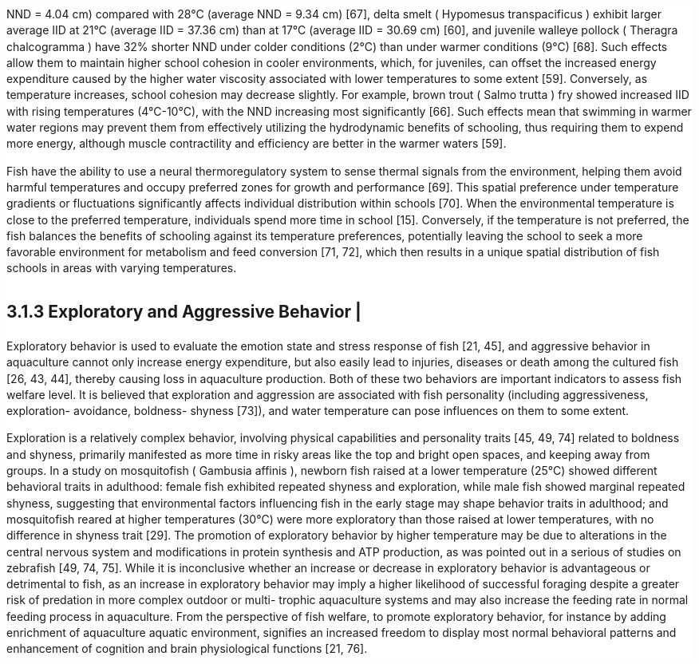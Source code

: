 NND = 4.04 cm) compared with 28°C (average NND = 9.34 cm) [67], delta smelt ( Hypomesus transpacificus ) exhibit larger average IID at 21°C (average IID = 37.36 cm) than at 17°C (average IID = 30.69 cm)  [60],  and  juvenile  walleye  pollock  ( Theragra chalcogramma ) have 32% shorter NND under colder conditions (2°C)  than  under  warmer  conditions  (9°C)  [68].  Such  effects allow them to maintain higher school cohesion in cooler environments, which, for juveniles, can offset the increased energy expenditure  caused  by  the  higher  water  viscosity  associated with lower temperatures to some extent [59]. Conversely, as temperature increases, school cohesion may decrease slightly. For example, brown trout ( Salmo trutta ) fry showed increased IID with rising temperatures (4°C-10°C), with the NND increasing most  significantly  [66].  Such  effects  mean  that  swimming  in warmer water regions may prevent them from effectively utilizing  the  hydrodynamic benefits of  schooling,  thus  requiring them to expend more energy, although muscle contractility and efficiency are better in the warmer waters [59].

Fish have the ability to use a neural thermoregulatory system to sense thermal signals from the environment, helping them avoid harmful temperatures and occupy preferred zones for growth and performance [69]. This spatial preference under temperature  gradients  or  fluctuations  significantly  affects  individual distribution within schools [70]. When the environmental temperature is close to the preferred temperature, individuals spend more time in school [15]. Conversely, if the temperature is not preferred, the fish balances the benefits of schooling against its temperature preferences, potentially leaving the school to seek a more favorable environment for metabolism and feed conversion [71, 72], which then results in a unique spatial distribution of fish schools in areas with varying temperatures.

## 3.1.3       Exploratory and Aggressive Behavior |

Exploratory behavior is used to evaluate the emotion state and stress response of fish [21, 45], and aggressive behavior in aquaculture cannot only increase energy expenditure, but also easily  lead  to  injuries,  diseases  or  death  among  the  cultured fish [26,  43,  44],  thereby  causing  loss  in  aquaculture  production. Both of these two behaviors are important indicators to assess fish welfare level. It is believed that exploration and aggression are associated with fish personality (including aggressiveness, exploration-  avoidance,  boldness-  shyness  [73]),  and  water  temperature can pose influences on them to some extent.

Exploration is a relatively complex behavior, involving physical capabilities and personality traits [45, 49, 74] related to boldness and shyness, primarily manifested as more time in risky areas like  the  top  and  bright  open  spaces,  and  keeping  away  from groups. In a study on mosquitofish ( Gambusia affinis ), newborn fish raised at a lower temperature (25°C) showed different behavioral traits in adulthood: female fish exhibited repeated shyness and exploration, while male fish showed marginal repeated shyness, suggesting that environmental factors influencing fish in the early stage may shape behavior traits in adulthood; and mosquitofish reared at higher temperatures (30°C) were more exploratory  than  those  raised  at  lower  temperatures,  with  no difference  in  shyness  trait  [29].  The  promotion  of  exploratory behavior by higher temperature may be due to alterations in the central nervous system and modifications in protein synthesis and ATP production, as was pointed out in a serious of studies on zebrafish [49, 74, 75]. While it is inconclusive whether an increase or decrease in exploratory behavior is advantageous or detrimental to fish, as an increase in exploratory behavior may imply a higher likelihood of successful foraging despite a greater risk  of  predation  in  more  complex  outdoor  or  multi-  trophic aquaculture systems and may also increase the feeding rate in normal feeding process in aquaculture. From the perspective of fish  welfare,  to  promote  exploratory  behavior,  for  instance  by adding enrichment of aquaculture aquatic environment, signifies  an  increased  freedom  to  display  most  normal  behavioral patterns and enhancement of cognition and brain physiological functions [21, 76].
